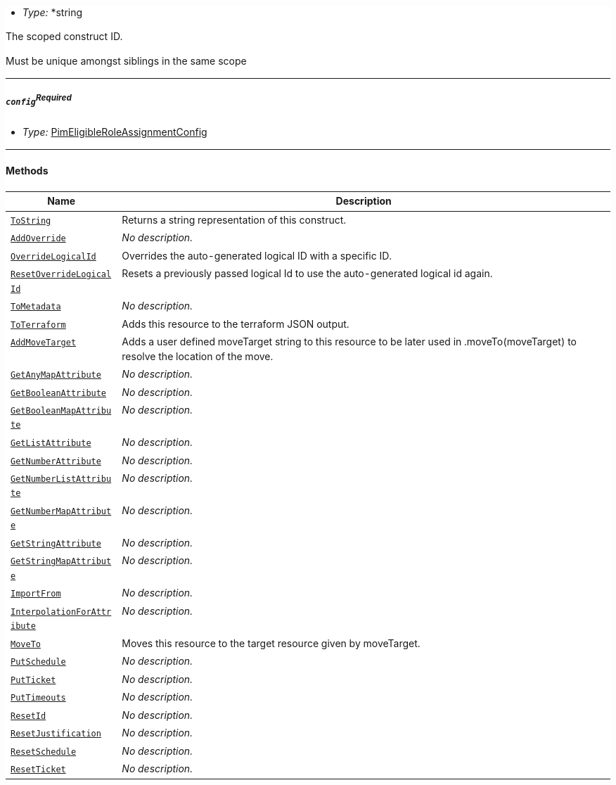 - *Type:* *string

The scoped construct ID.

Must be unique amongst siblings in the same scope

---

##### `config`<sup>Required</sup> <a name="config" id="@cdktf/provider-azurerm.pimEligibleRoleAssignment.PimEligibleRoleAssignment.Initializer.parameter.config"></a>

- *Type:* <a href="#@cdktf/provider-azurerm.pimEligibleRoleAssignment.PimEligibleRoleAssignmentConfig">PimEligibleRoleAssignmentConfig</a>

---

#### Methods <a name="Methods" id="Methods"></a>

| **Name** | **Description** |
| --- | --- |
| <code><a href="#@cdktf/provider-azurerm.pimEligibleRoleAssignment.PimEligibleRoleAssignment.toString">ToString</a></code> | Returns a string representation of this construct. |
| <code><a href="#@cdktf/provider-azurerm.pimEligibleRoleAssignment.PimEligibleRoleAssignment.addOverride">AddOverride</a></code> | *No description.* |
| <code><a href="#@cdktf/provider-azurerm.pimEligibleRoleAssignment.PimEligibleRoleAssignment.overrideLogicalId">OverrideLogicalId</a></code> | Overrides the auto-generated logical ID with a specific ID. |
| <code><a href="#@cdktf/provider-azurerm.pimEligibleRoleAssignment.PimEligibleRoleAssignment.resetOverrideLogicalId">ResetOverrideLogicalId</a></code> | Resets a previously passed logical Id to use the auto-generated logical id again. |
| <code><a href="#@cdktf/provider-azurerm.pimEligibleRoleAssignment.PimEligibleRoleAssignment.toMetadata">ToMetadata</a></code> | *No description.* |
| <code><a href="#@cdktf/provider-azurerm.pimEligibleRoleAssignment.PimEligibleRoleAssignment.toTerraform">ToTerraform</a></code> | Adds this resource to the terraform JSON output. |
| <code><a href="#@cdktf/provider-azurerm.pimEligibleRoleAssignment.PimEligibleRoleAssignment.addMoveTarget">AddMoveTarget</a></code> | Adds a user defined moveTarget string to this resource to be later used in .moveTo(moveTarget) to resolve the location of the move. |
| <code><a href="#@cdktf/provider-azurerm.pimEligibleRoleAssignment.PimEligibleRoleAssignment.getAnyMapAttribute">GetAnyMapAttribute</a></code> | *No description.* |
| <code><a href="#@cdktf/provider-azurerm.pimEligibleRoleAssignment.PimEligibleRoleAssignment.getBooleanAttribute">GetBooleanAttribute</a></code> | *No description.* |
| <code><a href="#@cdktf/provider-azurerm.pimEligibleRoleAssignment.PimEligibleRoleAssignment.getBooleanMapAttribute">GetBooleanMapAttribute</a></code> | *No description.* |
| <code><a href="#@cdktf/provider-azurerm.pimEligibleRoleAssignment.PimEligibleRoleAssignment.getListAttribute">GetListAttribute</a></code> | *No description.* |
| <code><a href="#@cdktf/provider-azurerm.pimEligibleRoleAssignment.PimEligibleRoleAssignment.getNumberAttribute">GetNumberAttribute</a></code> | *No description.* |
| <code><a href="#@cdktf/provider-azurerm.pimEligibleRoleAssignment.PimEligibleRoleAssignment.getNumberListAttribute">GetNumberListAttribute</a></code> | *No description.* |
| <code><a href="#@cdktf/provider-azurerm.pimEligibleRoleAssignment.PimEligibleRoleAssignment.getNumberMapAttribute">GetNumberMapAttribute</a></code> | *No description.* |
| <code><a href="#@cdktf/provider-azurerm.pimEligibleRoleAssignment.PimEligibleRoleAssignment.getStringAttribute">GetStringAttribute</a></code> | *No description.* |
| <code><a href="#@cdktf/provider-azurerm.pimEligibleRoleAssignment.PimEligibleRoleAssignment.getStringMapAttribute">GetStringMapAttribute</a></code> | *No description.* |
| <code><a href="#@cdktf/provider-azurerm.pimEligibleRoleAssignment.PimEligibleRoleAssignment.importFrom">ImportFrom</a></code> | *No description.* |
| <code><a href="#@cdktf/provider-azurerm.pimEligibleRoleAssignment.PimEligibleRoleAssignment.interpolationForAttribute">InterpolationForAttribute</a></code> | *No description.* |
| <code><a href="#@cdktf/provider-azurerm.pimEligibleRoleAssignment.PimEligibleRoleAssignment.moveTo">MoveTo</a></code> | Moves this resource to the target resource given by moveTarget. |
| <code><a href="#@cdktf/provider-azurerm.pimEligibleRoleAssignment.PimEligibleRoleAssignment.putSchedule">PutSchedule</a></code> | *No description.* |
| <code><a href="#@cdktf/provider-azurerm.pimEligibleRoleAssignment.PimEligibleRoleAssignment.putTicket">PutTicket</a></code> | *No description.* |
| <code><a href="#@cdktf/provider-azurerm.pimEligibleRoleAssignment.PimEligibleRoleAssignment.putTimeouts">PutTimeouts</a></code> | *No description.* |
| <code><a href="#@cdktf/provider-azurerm.pimEligibleRoleAssignment.PimEligibleRoleAssignment.resetId">ResetId</a></code> | *No description.* |
| <code><a href="#@cdktf/provider-azurerm.pimEligibleRoleAssignment.PimEligibleRoleAssignment.resetJustification">ResetJustification</a></code> | *No description.* |
| <code><a href="#@cdktf/provider-azurerm.pimEligibleRoleAssignment.PimEligibleRoleAssignment.resetSchedule">ResetSchedule</a></code> | *No description.* |
| <code><a href="#@cdktf/provider-azurerm.pimEligibleRoleAssignment.PimEligibleRoleAssignment.resetTicket">ResetTicket</a></code> | *No description.* |